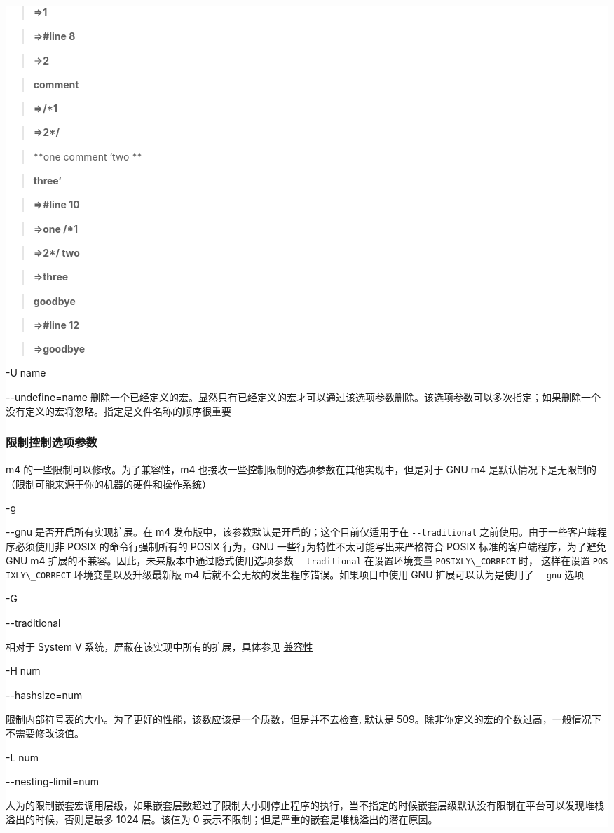 >**=>1**

>**=>#line 8**

>**=>2**

>**comment**

>**=>/\*1**

>**=>2\*/**

>**one comment ‘two **

>**three’**

>**=>#line 10**

>**=>one /\*1**

>**=>2\*/ two**

>**=>three**

>**goodbye**

>**=>#line 12**

>**=>goodbye**

-U name 

--undefine=name 删除一个已经定义的宏。显然只有已经定义的宏才可以通过该选项参数删除。该选项参数可以多次指定；如果删除一个没有定义的宏将忽略。指定是文件名称的顺序很重要


### 限制控制选项参数

m4 的一些限制可以修改。为了兼容性，m4 也接收一些控制限制的选项参数在其他实现中，但是对于 GNU m4 是默认情况下是无限制的（限制可能来源于你的机器的硬件和操作系统）

-g

--gnu 是否开启所有实现扩展。在 m4 发布版中，该参数默认是开启的；这个目前仅适用于在 `--traditional` 之前使用。由于一些客户端程序必须使用非 POSIX 的命令行强制所有的 POSIX 行为，GNU 一些行为特性不太可能写出来严格符合 POSIX 标准的客户端程序，为了避免 GNU m4 扩展的不兼容。因此，未来版本中通过隐式使用选项参数 `--traditional` 在设置环境变量 `POSIXLY\_CORRECT` 时， 这样在设置 `POSIXLY\_CORRECT` 环境变量以及升级最新版 m4 后就不会无故的发生程序错误。如果项目中使用 GNU 扩展可以认为是使用了 `--gnu` 选项

-G

--traditional

相对于 System V 系统，屏蔽在该实现中所有的扩展，具体参见 [兼容性]()

-H num 

--hashsize=num

限制内部符号表的大小。为了更好的性能，该数应该是一个质数，但是并不去检查, 默认是 509。除非你定义的宏的个数过高，一般情况下不需要修改该值。

-L num 

--nesting-limit=num

人为的限制嵌套宏调用层级，如果嵌套层数超过了限制大小则停止程序的执行，当不指定的时候嵌套层级默认没有限制在平台可以发现堆栈溢出的时候，否则是最多 1024 层。该值为 0 表示不限制；但是严重的嵌套是堆栈溢出的潜在原因。
